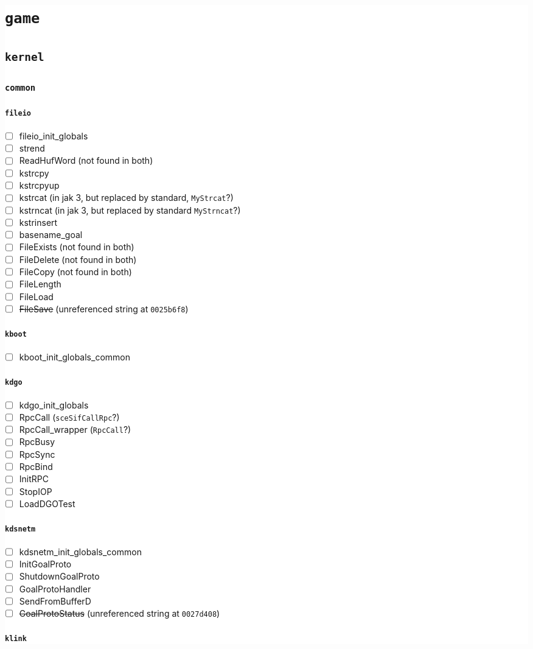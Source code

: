 # `game`

## `kernel`

### `common`

#### `fileio`

- [ ] fileio_init_globals
- [ ] strend
- [ ] ReadHufWord (not found in both)
- [ ] kstrcpy
- [ ] kstrcpyup
- [ ] kstrcat (in jak 3, but replaced by standard, `MyStrcat`?)
- [ ] kstrncat (in jak 3, but replaced by standard `MyStrncat`?)
- [ ] kstrinsert
- [ ] basename_goal
- [ ] FileExists (not found in both)
- [ ] FileDelete (not found in both)
- [ ] FileCopy (not found in both)
- [ ] FileLength
- [ ] FileLoad
- [ ] ~~FileSave~~ (unreferenced string at `0025b6f8`)

#### `kboot`

- [ ] kboot_init_globals_common

#### `kdgo`

- [ ] kdgo_init_globals
- [ ] RpcCall (`sceSifCallRpc`?)
- [ ] RpcCall_wrapper (`RpcCall`?)
- [ ] RpcBusy
- [ ] RpcSync
- [ ] RpcBind
- [ ] InitRPC
- [ ] StopIOP
- [ ] LoadDGOTest

#### `kdsnetm`

- [ ] kdsnetm_init_globals_common
- [ ] InitGoalProto
- [ ] ShutdownGoalProto
- [ ] GoalProtoHandler
- [ ] SendFromBufferD
- [ ] ~~GoalProtoStatus~~ (unreferenced string at `0027d408`)

#### `klink`
